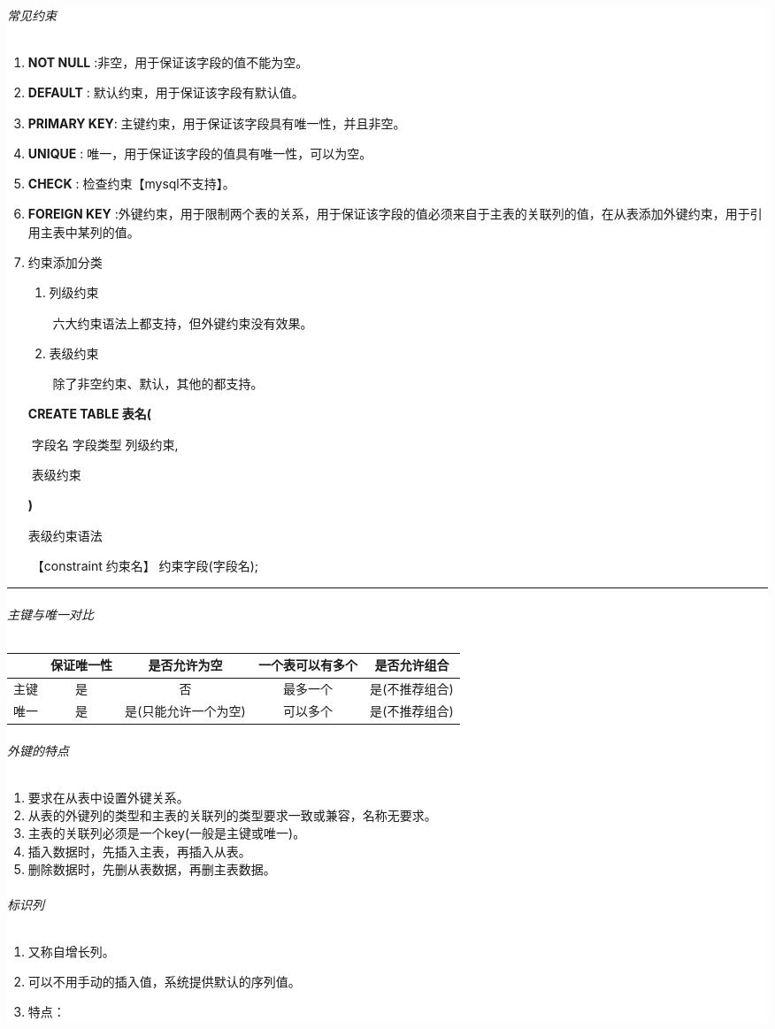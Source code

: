 ###### 常见约束

1. **NOT NULL** :非空，用于保证该字段的值不能为空。

2. **DEFAULT**  : 默认约束，用于保证该字段有默认值。

3. **PRIMARY KEY**: 主键约束，用于保证该字段具有唯一性，并且非空。

4. **UNIQUE** : 唯一，用于保证该字段的值具有唯一性，可以为空。

5. **CHECK** : 检查约束【mysql不支持】。

6. **FOREIGN KEY** :外键约束，用于限制两个表的关系，用于保证该字段的值必须来自于主表的关联列的值，在从表添加外键约束，用于引用主表中某列的值。

7. 约束添加分类

   1. 列级约束

      ​	六大约束语法上都支持，但外键约束没有效果。

   2. 表级约束

      ​	除了非空约束、默认，其他的都支持。

   **CREATE TABLE 表名(**

   ​	字段名 字段类型  列级约束,

   ​	表级约束

   **)**

   表级约束语法

   ​	【constraint  约束名】 约束字段(字段名);

****

###### 主键与唯一对比

|      | 保证唯一性 |     是否允许为空     | 一个表可以有多个 |  是否允许组合  |
| :--: | :--------: | :------------------: | :--------------: | :------------: |
| 主键 |     是     |          否          |     最多一个     | 是(不推荐组合) |
| 唯一 |     是     | 是(只能允许一个为空) |     可以多个     | 是(不推荐组合) |

###### 外键的特点

1. 要求在从表中设置外键关系。
2. 从表的外键列的类型和主表的关联列的类型要求一致或兼容，名称无要求。
3. 主表的关联列必须是一个key(一般是主键或唯一)。
4. 插入数据时，先插入主表，再插入从表。
5. 删除数据时，先删从表数据，再删主表数据。

###### 标识列

1. 又称自增长列。

2. 可以不用手动的插入值，系统提供默认的序列值。

3. 特点：
